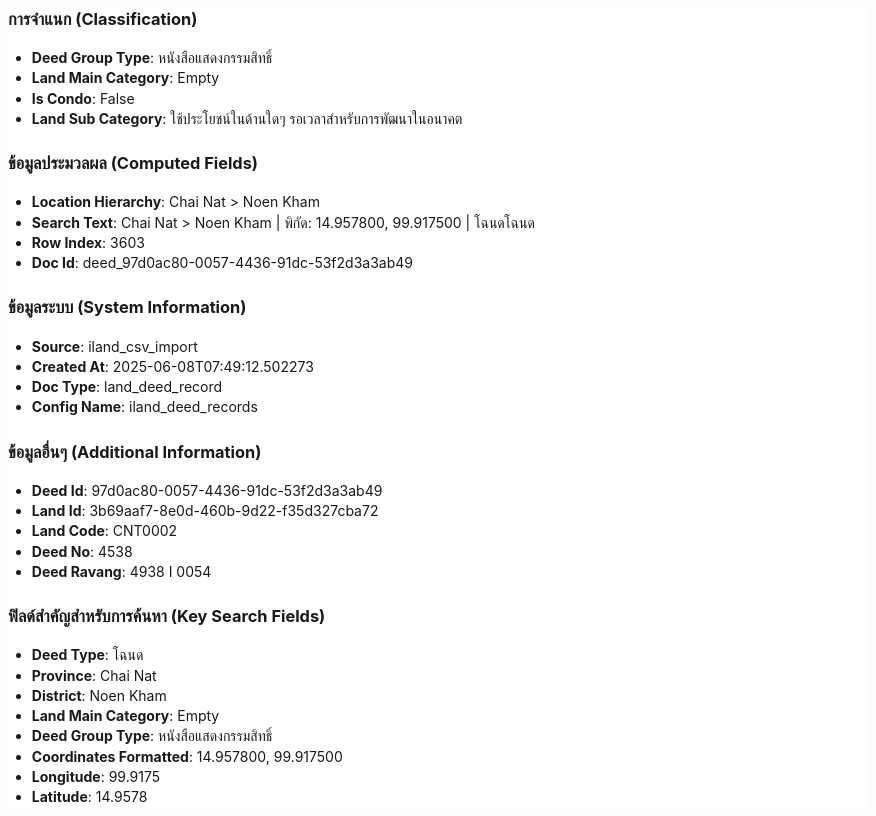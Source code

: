 
### การจำแนก (Classification)

- **Deed Group Type**: หนังสือแสดงกรรมสิทธิ์
- **Land Main Category**: Empty
- **Is Condo**: False
- **Land Sub Category**: ใช้ประโยชน์ในด้านใดๆ รอเวลาสำหรับการพัฒนาในอนาคต


### ข้อมูลประมวลผล (Computed Fields)

- **Location Hierarchy**: Chai Nat > Noen Kham
- **Search Text**: Chai Nat > Noen Kham | พิกัด: 14.957800, 99.917500 | โฉนดโฉนด
- **Row Index**: 3603
- **Doc Id**: deed_97d0ac80-0057-4436-91dc-53f2d3a3ab49


### ข้อมูลระบบ (System Information)

- **Source**: iland_csv_import
- **Created At**: 2025-06-08T07:49:12.502273
- **Doc Type**: land_deed_record
- **Config Name**: iland_deed_records


### ข้อมูลอื่นๆ (Additional Information)

- **Deed Id**: 97d0ac80-0057-4436-91dc-53f2d3a3ab49
- **Land Id**: 3b69aaf7-8e0d-460b-9d22-f35d327cba72
- **Land Code**: CNT0002
- **Deed No**: 4538
- **Deed Ravang**: 4938 I 0054


### ฟิลด์สำคัญสำหรับการค้นหา (Key Search Fields)

- **Deed Type**: โฉนด
- **Province**: Chai Nat
- **District**: Noen Kham
- **Land Main Category**: Empty
- **Deed Group Type**: หนังสือแสดงกรรมสิทธิ์
- **Coordinates Formatted**: 14.957800, 99.917500
- **Longitude**: 99.9175
- **Latitude**: 14.9578

